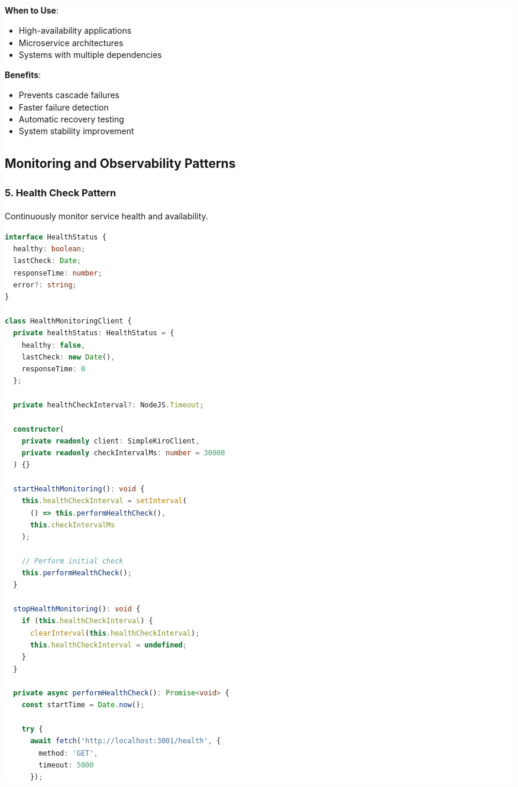 **When to Use**:
- High-availability applications
- Microservice architectures
- Systems with multiple dependencies

**Benefits**:
- Prevents cascade failures
- Faster failure detection
- Automatic recovery testing
- System stability improvement

## Monitoring and Observability Patterns

### 5. Health Check Pattern

Continuously monitor service health and availability.

```typescript
interface HealthStatus {
  healthy: boolean;
  lastCheck: Date;
  responseTime: number;
  error?: string;
}

class HealthMonitoringClient {
  private healthStatus: HealthStatus = {
    healthy: false,
    lastCheck: new Date(),
    responseTime: 0
  };

  private healthCheckInterval?: NodeJS.Timeout;

  constructor(
    private readonly client: SimpleKiroClient,
    private readonly checkIntervalMs: number = 30000
  ) {}

  startHealthMonitoring(): void {
    this.healthCheckInterval = setInterval(
      () => this.performHealthCheck(),
      this.checkIntervalMs
    );
    
    // Perform initial check
    this.performHealthCheck();
  }

  stopHealthMonitoring(): void {
    if (this.healthCheckInterval) {
      clearInterval(this.healthCheckInterval);
      this.healthCheckInterval = undefined;
    }
  }

  private async performHealthCheck(): Promise<void> {
    const startTime = Date.now();
    
    try {
      await fetch('http://localhost:3001/health', {
        method: 'GET',
        timeout: 5000
      });
```
